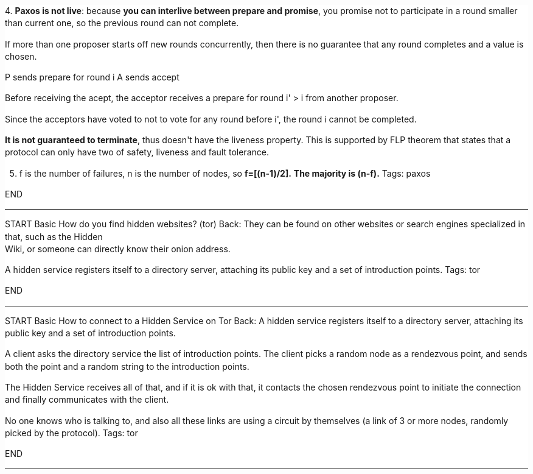 4. **Paxos is not live**: because **you can interlive between prepare and promise**, you promise not to participate in a round smaller than current one, so the previous round can not complete.

If more than one proposer starts off new rounds concurrently, then there is no guarantee that any round completes and a value is chosen.

P sends prepare for round i
A sends accept

Before receiving the acept, the acceptor receives a prepare for round i' > i from another proposer.

Since the acceptors have voted to not to vote for any round before i', the round i cannot be completed.

**It is not guaranteed to terminate**, thus doesn't have the liveness property. This is supported by FLP theorem that states that a protocol can only have two of safety, liveness and fault tolerance.  

5. f is the number of failures, n is the number of nodes, so **f=[(n-1)/2].** **The majority is (n-f).**
Tags: paxos

END

---

START
Basic
How do you find hidden websites? (tor)
Back: 
They can be found on other websites or search engines specialized in that, such as the Hidden  
Wiki, or someone can directly know their onion address.
  
A hidden service registers itself to a directory server, attaching its public key and a set of introduction points.
Tags: tor

END

---

START
Basic
How to connect to a Hidden Service on Tor
Back:
A hidden service registers itself to a directory server, attaching its public key and a set of introduction points.

A client asks the directory service the list of introduction points. The client picks a random node as a rendezvous point, and sends both the point and a random string to the introduction points.

The Hidden Service receives all of that, and if it is ok with that, it contacts the chosen rendezvous point to initiate the connection and finally communicates with the client.

No one knows who is talking to, and also all these links are using a circuit by themselves (a link of 3 or more nodes, randomly picked by the protocol).
Tags: tor

END

---